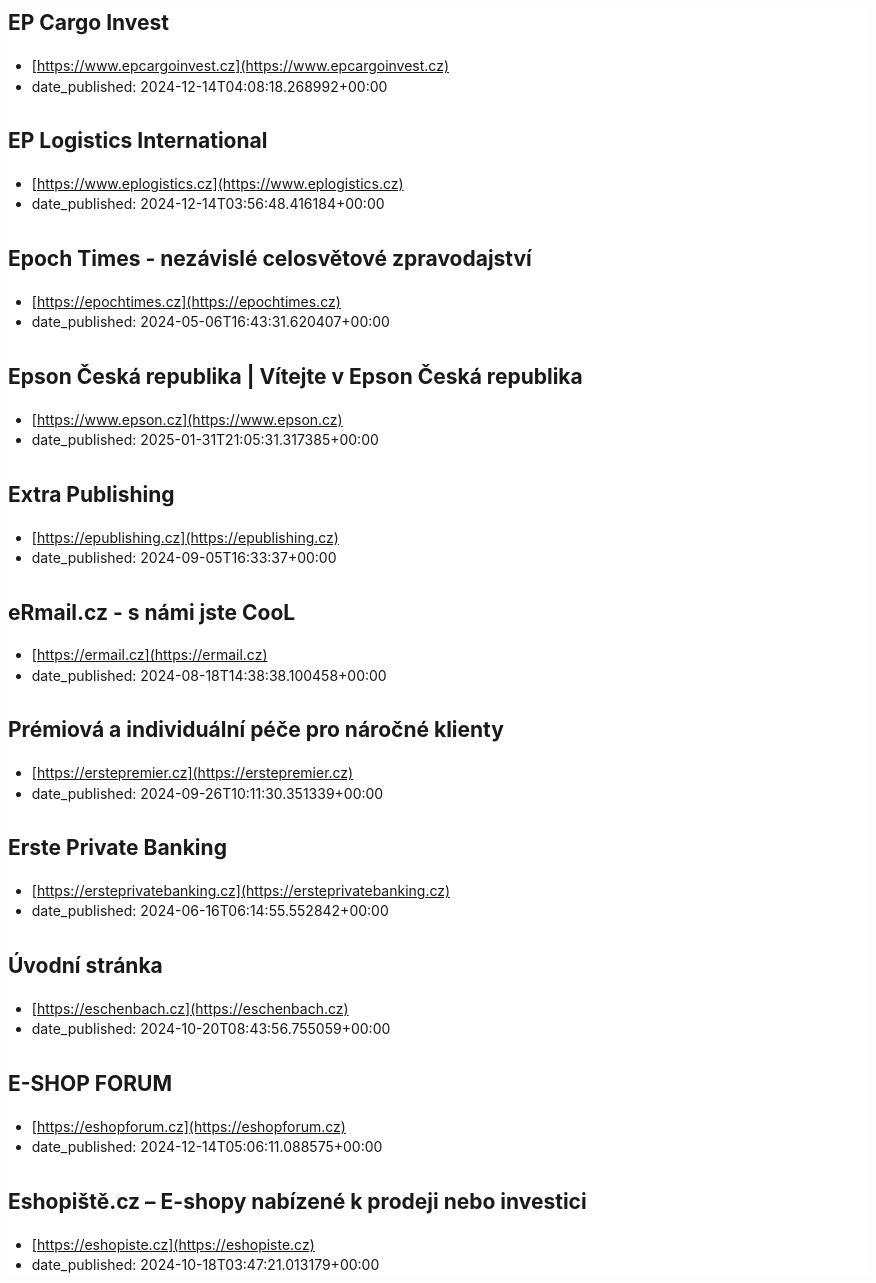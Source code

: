  ## EP Cargo Invest
 - [https://www.epcargoinvest.cz](https://www.epcargoinvest.cz)
 - date_published: 2024-12-14T04:08:18.268992+00:00

 ## EP Logistics International
 - [https://www.eplogistics.cz](https://www.eplogistics.cz)
 - date_published: 2024-12-14T03:56:48.416184+00:00

 ## Epoch Times - nezávislé celosvětové zpravodajství
 - [https://epochtimes.cz](https://epochtimes.cz)
 - date_published: 2024-05-06T16:43:31.620407+00:00

 ## Epson &#268;esk&aacute; republika | V&iacute;tejte v Epson &#268;esk&aacute; republika
 - [https://www.epson.cz](https://www.epson.cz)
 - date_published: 2025-01-31T21:05:31.317385+00:00

 ## Extra Publishing
 - [https://epublishing.cz](https://epublishing.cz)
 - date_published: 2024-09-05T16:33:37+00:00

 ## eRmail.cz - s námi jste CooL
 - [https://ermail.cz](https://ermail.cz)
 - date_published: 2024-08-18T14:38:38.100458+00:00

 ## Prémiová a individuální péče pro náročné klienty
 - [https://erstepremier.cz](https://erstepremier.cz)
 - date_published: 2024-09-26T10:11:30.351339+00:00

 ## Erste Private Banking
 - [https://ersteprivatebanking.cz](https://ersteprivatebanking.cz)
 - date_published: 2024-06-16T06:14:55.552842+00:00

 ## Úvodní stránka
 - [https://eschenbach.cz](https://eschenbach.cz)
 - date_published: 2024-10-20T08:43:56.755059+00:00

 ## E-SHOP FORUM
 - [https://eshopforum.cz](https://eshopforum.cz)
 - date_published: 2024-12-14T05:06:11.088575+00:00

 ## Eshopiště.cz – E-shopy nabízené k prodeji nebo investici
 - [https://eshopiste.cz](https://eshopiste.cz)
 - date_published: 2024-10-18T03:47:21.013179+00:00
